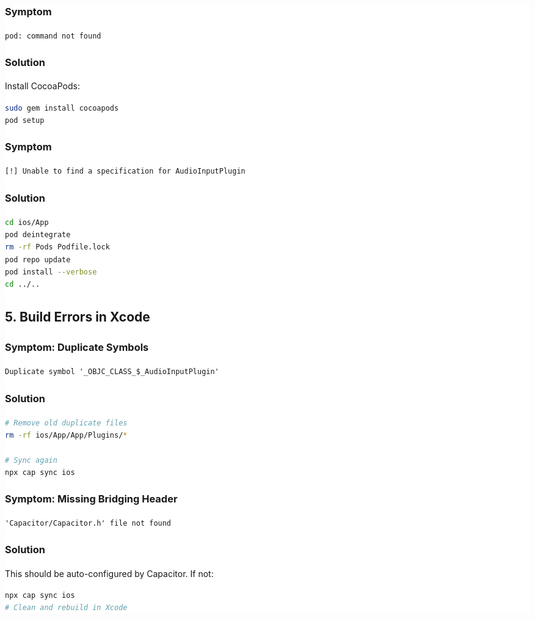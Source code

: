 ### Symptom
```
pod: command not found
```

### Solution
Install CocoaPods:
```bash
sudo gem install cocoapods
pod setup
```

### Symptom
```
[!] Unable to find a specification for AudioInputPlugin
```

### Solution
```bash
cd ios/App
pod deintegrate
rm -rf Pods Podfile.lock
pod repo update
pod install --verbose
cd ../..
```

## 5. Build Errors in Xcode

### Symptom: Duplicate Symbols
```
Duplicate symbol '_OBJC_CLASS_$_AudioInputPlugin'
```

### Solution
```bash
# Remove old duplicate files
rm -rf ios/App/App/Plugins/*

# Sync again
npx cap sync ios
```

### Symptom: Missing Bridging Header
```
'Capacitor/Capacitor.h' file not found
```

### Solution
This should be auto-configured by Capacitor. If not:
```bash
npx cap sync ios
# Clean and rebuild in Xcode
```
